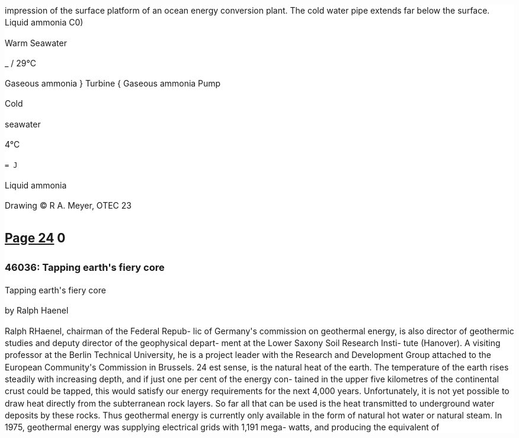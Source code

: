 impression of the surface 
platform of an ocean energy 
conversion plant. The cold water 
pipe extends far below the 
surface. 
Liquid ammonia 
C0) 
 
  
Warm 
Seawater 
  
_ / 29°C 
      
Gaseous ammonia }     Turbine 
{ Gaseous ammonia Pump 
 
Cold 
 
seawater 
 
  4°C 
   
    = J 
Liquid ammonia 
 
Drawing © R A. Meyer, OTEC 
23

## [Page 24](https://demo.humlab.umu.se/courier/074804engo.pdf#page=24) 0

### 46036: Tapping earth's fiery core

Tapping earth's 
fiery core 
  
by Ralph Haenel 
  
Ralph RHaenel, chairman of the Federal Repub- 
lic of Germany's commission on geothermal 
energy, is also director of geothermic studies 
and deputy director of the geophysical depart- 
ment at the Lower Saxony Soil Research Insti- 
tute (Hanover). A visiting professor at the Berlin 
Technical University, he is a project leader with 
the Research and Development Group attached 
to the European Community's Commission in 
Brussels. 
24 
est sense, is the natural heat of the 
earth. The temperature of the 
earth rises steadily with increasing depth, 
and if just one per cent of the energy con- 
tained in the upper five kilometres of the 
continental crust could be tapped, this 
would satisfy our energy requirements for 
the next 4,000 years. 
Unfortunately, it is not yet possible to 
draw heat directly from the subterranean 
rock layers. So far all that can be used is 
the heat transmitted to underground water 
deposits by these rocks. Thus geothermal 
energy is currently only available in the 
form of natural hot water or natural steam. 
In 1975, geothermal energy was 
supplying electrical grids with 1,191 mega- 
watts, and producing the equivalent of 